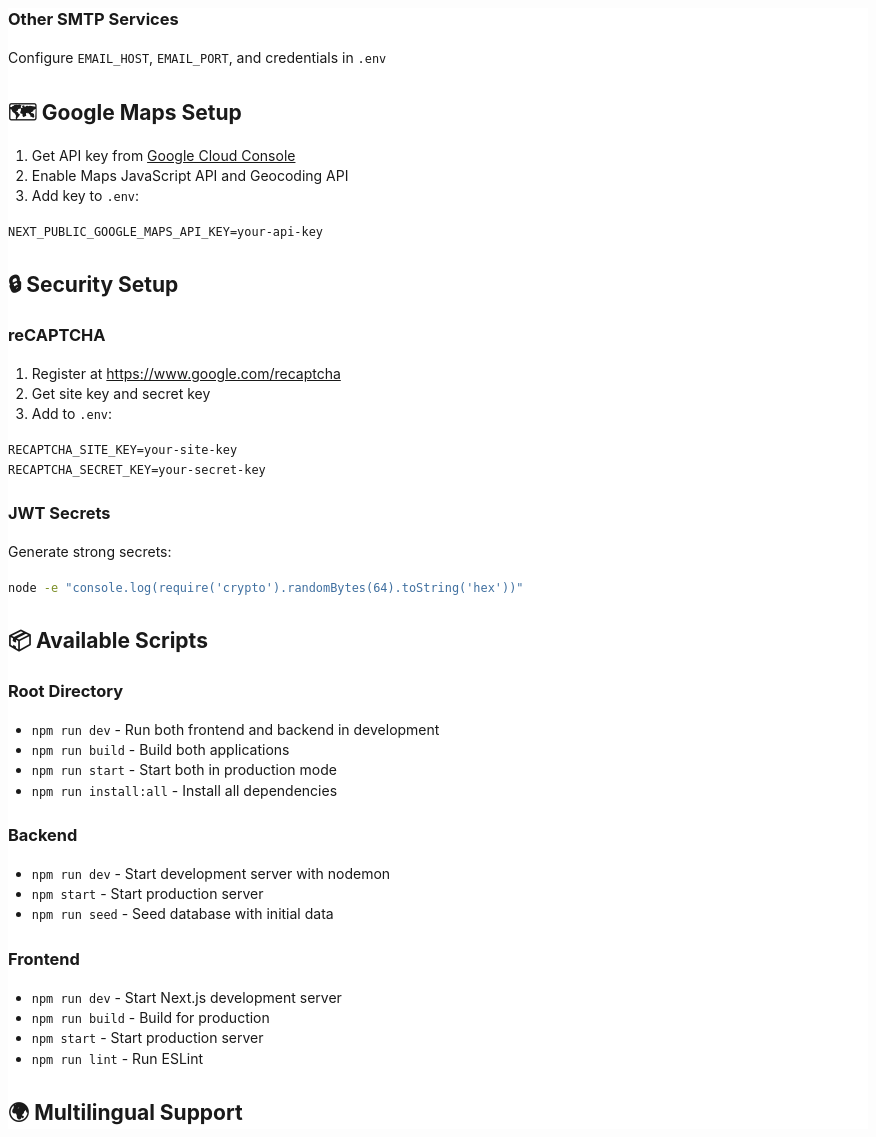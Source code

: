 ### Other SMTP Services
Configure `EMAIL_HOST`, `EMAIL_PORT`, and credentials in `.env`

## 🗺️ Google Maps Setup

1. Get API key from [Google Cloud Console](https://console.cloud.google.com/)
2. Enable Maps JavaScript API and Geocoding API
3. Add key to `.env`:
```env
NEXT_PUBLIC_GOOGLE_MAPS_API_KEY=your-api-key
```

## 🔒 Security Setup

### reCAPTCHA
1. Register at https://www.google.com/recaptcha
2. Get site key and secret key
3. Add to `.env`:
```env
RECAPTCHA_SITE_KEY=your-site-key
RECAPTCHA_SECRET_KEY=your-secret-key
```

### JWT Secrets
Generate strong secrets:
```bash
node -e "console.log(require('crypto').randomBytes(64).toString('hex'))"
```

## 📦 Available Scripts

### Root Directory
- `npm run dev` - Run both frontend and backend in development
- `npm run build` - Build both applications
- `npm run start` - Start both in production mode
- `npm run install:all` - Install all dependencies

### Backend
- `npm run dev` - Start development server with nodemon
- `npm start` - Start production server
- `npm run seed` - Seed database with initial data

### Frontend
- `npm run dev` - Start Next.js development server
- `npm run build` - Build for production
- `npm start` - Start production server
- `npm run lint` - Run ESLint

## 🌍 Multilingual Support

